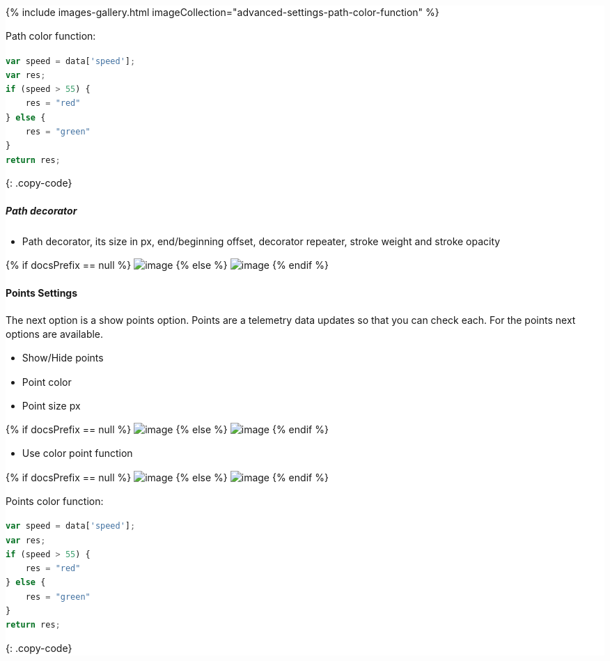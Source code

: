 {% include images-gallery.html imageCollection="advanced-settings-path-color-function" %}

Path color function:
```javascript
var speed = data['speed'];
var res;
if (speed > 55) {
    res = "red"
} else {
    res = "green"
}
return res;
```
{: .copy-code}

##### Path decorator

* Path decorator, its size in px, end/beginning offset, decorator repeater, stroke weight and stroke opacity

{% if docsPrefix == null %}
![image](/images/user-guide/ui/widgets/trip-animation-widget/advanced-settings-path-decorator-1-ce.png)
{% else %}
![image](/images/user-guide/ui/widgets/trip-animation-widget/advanced-settings-path-decorator-1-pe.png)
{% endif %}

#### Points Settings

The next option is a show points option. Points are a telemetry data updates so that you can check each. For the points next options are available.

* Show/Hide points

* Point color

* Point size px

{% if docsPrefix == null %}
![image](/images/user-guide/ui/widgets/trip-animation-widget/advanced-settings-points-settings-1-ce.png)
{% else %}
![image](/images/user-guide/ui/widgets/trip-animation-widget/advanced-settings-points-settings-1-pe.png)
{% endif %}

* Use color point function

{% if docsPrefix == null %}
![image](/images/user-guide/ui/widgets/trip-animation-widget/advanced-settings-point-color-function-1-ce.png)
{% else %}
![image](/images/user-guide/ui/widgets/trip-animation-widget/advanced-settings-point-color-function-1-pe.png)
{% endif %}

Points color function:
```javascript
var speed = data['speed'];
var res;
if (speed > 55) {
    res = "red"
} else {
    res = "green"
}
return res;
```
{: .copy-code}
